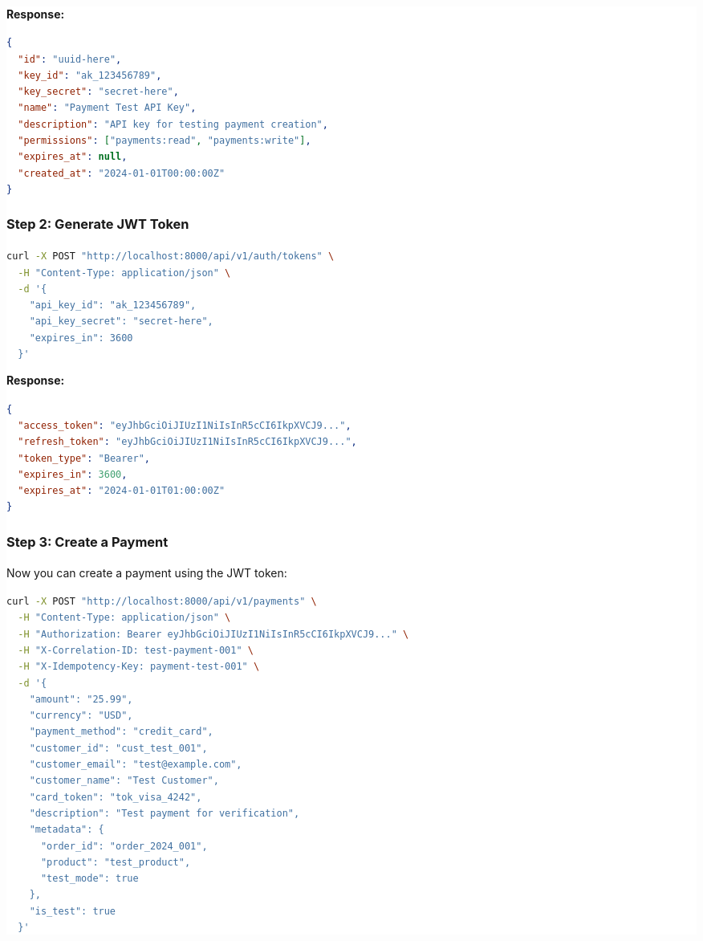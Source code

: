 **Response:**
```json
{
  "id": "uuid-here",
  "key_id": "ak_123456789",
  "key_secret": "secret-here",
  "name": "Payment Test API Key",
  "description": "API key for testing payment creation",
  "permissions": ["payments:read", "payments:write"],
  "expires_at": null,
  "created_at": "2024-01-01T00:00:00Z"
}
```

### Step 2: Generate JWT Token

```bash
curl -X POST "http://localhost:8000/api/v1/auth/tokens" \
  -H "Content-Type: application/json" \
  -d '{
    "api_key_id": "ak_123456789",
    "api_key_secret": "secret-here",
    "expires_in": 3600
  }'
```

**Response:**
```json
{
  "access_token": "eyJhbGciOiJIUzI1NiIsInR5cCI6IkpXVCJ9...",
  "refresh_token": "eyJhbGciOiJIUzI1NiIsInR5cCI6IkpXVCJ9...",
  "token_type": "Bearer",
  "expires_in": 3600,
  "expires_at": "2024-01-01T01:00:00Z"
}
```

### Step 3: Create a Payment

Now you can create a payment using the JWT token:

```bash
curl -X POST "http://localhost:8000/api/v1/payments" \
  -H "Content-Type: application/json" \
  -H "Authorization: Bearer eyJhbGciOiJIUzI1NiIsInR5cCI6IkpXVCJ9..." \
  -H "X-Correlation-ID: test-payment-001" \
  -H "X-Idempotency-Key: payment-test-001" \
  -d '{
    "amount": "25.99",
    "currency": "USD",
    "payment_method": "credit_card",
    "customer_id": "cust_test_001",
    "customer_email": "test@example.com",
    "customer_name": "Test Customer",
    "card_token": "tok_visa_4242",
    "description": "Test payment for verification",
    "metadata": {
      "order_id": "order_2024_001",
      "product": "test_product",
      "test_mode": true
    },
    "is_test": true
  }'
```
